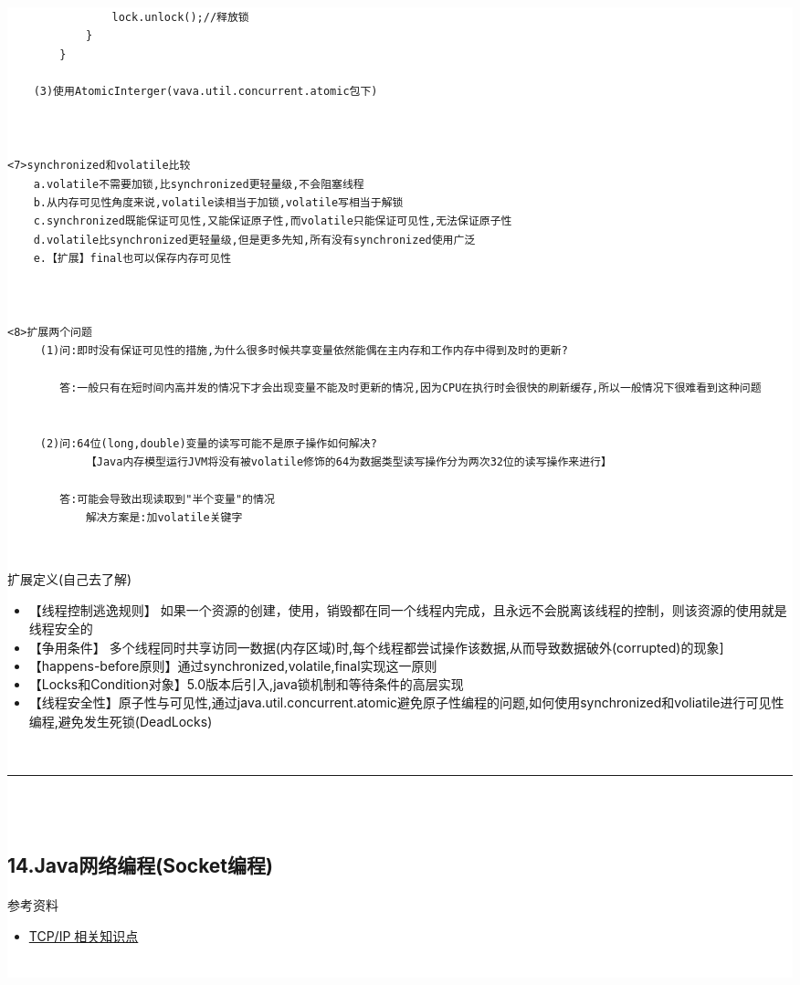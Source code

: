 ```
				lock.unlock();//释放锁
			}
		}

	(3)使用AtomicInterger(vava.util.concurrent.atomic包下)



<7>synchronized和volatile比较
	a.volatile不需要加锁,比synchronized更轻量级,不会阻塞线程
	b.从内存可见性角度来说,volatile读相当于加锁,volatile写相当于解锁
	c.synchronized既能保证可见性,又能保证原子性,而volatile只能保证可见性,无法保证原子性
	d.volatile比synchronized更轻量级,但是更多先知,所有没有synchronized使用广泛
	e.【扩展】final也可以保存内存可见性



<8>扩展两个问题
	 (1)问:即时没有保证可见性的措施,为什么很多时候共享变量依然能偶在主内存和工作内存中得到及时的更新?

	 	答:一般只有在短时间内高并发的情况下才会出现变量不能及时更新的情况,因为CPU在执行时会很快的刷新缓存,所以一般情况下很难看到这种问题


	 (2)问:64位(long,double)变量的读写可能不是原子操作如何解决?
	 		【Java内存模型运行JVM将没有被volatile修饰的64为数据类型读写操作分为两次32位的读写操作来进行】

	 	答:可能会导致出现读取到"半个变量"的情况
	 		解决方案是:加volatile关键字
```
<br>



扩展定义(自己去了解)
+ 【线程控制逃逸规则】 如果一个资源的创建，使用，销毁都在同一个线程内完成，且永远不会脱离该线程的控制，则该资源的使用就是线程安全的
+ 【争用条件】 多个线程同时共享访同一数据(内存区域)时,每个线程都尝试操作该数据,从而导致数据破外(corrupted)的现象]
+ 【happens-before原则】通过synchronized,volatile,final实现这一原则
+ 【Locks和Condition对象】5.0版本后引入,java锁机制和等待条件的高层实现
+ 【线程安全性】原子性与可见性,通过java.util.concurrent.atomic避免原子性编程的问题,如何使用synchronized和voliatile进行可见性编程,避免发生死锁(DeadLocks)
<br>



---
<br><br>





14.Java网络编程(Socket编程)
----------------

参考资料
+ [ TCP/IP 相关知识点](http://www.cnblogs.com/obama/p/3292335.html)
<br>
